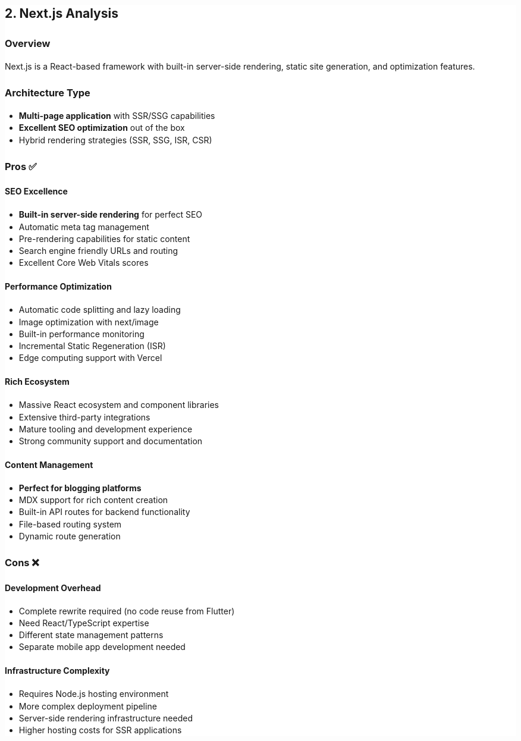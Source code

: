 
## 2. Next.js Analysis

### Overview
Next.js is a React-based framework with built-in server-side rendering, static site generation, and optimization features.

### Architecture Type
- **Multi-page application** with SSR/SSG capabilities
- **Excellent SEO optimization** out of the box
- Hybrid rendering strategies (SSR, SSG, ISR, CSR)

### Pros ✅

#### SEO Excellence
- **Built-in server-side rendering** for perfect SEO
- Automatic meta tag management
- Pre-rendering capabilities for static content
- Search engine friendly URLs and routing
- Excellent Core Web Vitals scores

#### Performance Optimization
- Automatic code splitting and lazy loading
- Image optimization with next/image
- Built-in performance monitoring
- Incremental Static Regeneration (ISR)
- Edge computing support with Vercel

#### Rich Ecosystem
- Massive React ecosystem and component libraries
- Extensive third-party integrations
- Mature tooling and development experience
- Strong community support and documentation

#### Content Management
- **Perfect for blogging platforms**
- MDX support for rich content creation
- Built-in API routes for backend functionality
- File-based routing system
- Dynamic route generation

### Cons ❌

#### Development Overhead
- Complete rewrite required (no code reuse from Flutter)
- Need React/TypeScript expertise
- Different state management patterns
- Separate mobile app development needed

#### Infrastructure Complexity
- Requires Node.js hosting environment
- More complex deployment pipeline
- Server-side rendering infrastructure needed
- Higher hosting costs for SSR applications
